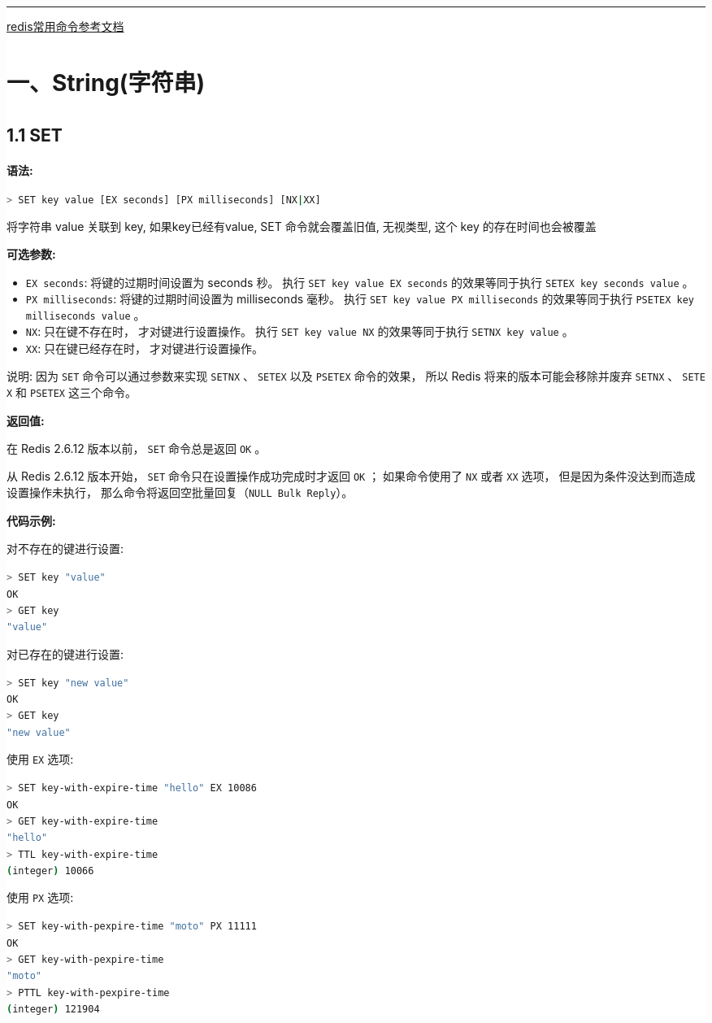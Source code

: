 





----
[redis常用命令参考文档](http://redisdoc.com/)

# 一、String(字符串)
## 1.1 SET
**语法:**
```bash
> SET key value [EX seconds] [PX milliseconds] [NX|XX]
```
将字符串 value 关联到 key, 如果key已经有value, SET 命令就会覆盖旧值, 无视类型, 这个 key 的存在时间也会被覆盖

**可选参数:**
- `EX seconds`: 将键的过期时间设置为 seconds 秒。 执行 `SET key value EX seconds` 的效果等同于执行 `SETEX key seconds value` 。
- `PX milliseconds`: 将键的过期时间设置为 milliseconds 毫秒。 执行 `SET key value PX milliseconds` 的效果等同于执行 `PSETEX key milliseconds value` 。
- `NX`: 只在键不存在时， 才对键进行设置操作。 执行 `SET key value NX` 的效果等同于执行 `SETNX key value` 。
- `XX`: 只在键已经存在时， 才对键进行设置操作。

说明: 因为 `SET` 命令可以通过参数来实现 `SETNX` 、 `SETEX` 以及 `PSETEX` 命令的效果， 所以 Redis 将来的版本可能会移除并废弃 `SETNX` 、 `SETEX` 和 `PSETEX` 这三个命令。

**返回值:**

在 Redis 2.6.12 版本以前， `SET` 命令总是返回 `OK` 。

从 Redis 2.6.12 版本开始， `SET` 命令只在设置操作成功完成时才返回 `OK` ； 如果命令使用了 `NX` 或者 `XX` 选项， 但是因为条件没达到而造成设置操作未执行， 那么命令将返回空批量回复（`NULL Bulk Reply`）。

**代码示例:**

对不存在的键进行设置:
```bash
> SET key "value"
OK
> GET key
"value"
```
对已存在的键进行设置:
```bash
> SET key "new value"
OK
> GET key
"new value"
```
使用 `EX` 选项:
```bash
> SET key-with-expire-time "hello" EX 10086
OK
> GET key-with-expire-time
"hello"
> TTL key-with-expire-time
(integer) 10066
```
使用 `PX` 选项:
```bash
> SET key-with-pexpire-time "moto" PX 11111
OK
> GET key-with-pexpire-time
"moto"
> PTTL key-with-pexpire-time
(integer) 121904
```